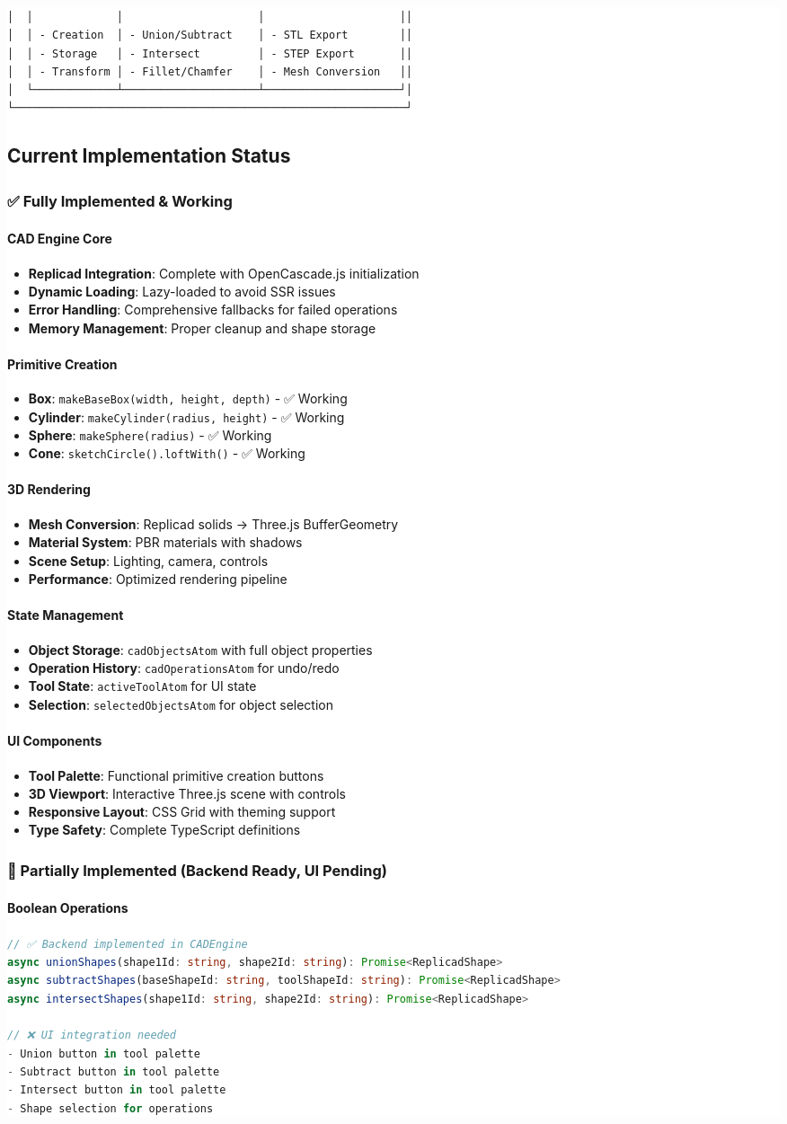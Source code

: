 ```
│  │             │                     │                     ││
│  │ - Creation  │ - Union/Subtract    │ - STL Export        ││
│  │ - Storage   │ - Intersect         │ - STEP Export       ││
│  │ - Transform │ - Fillet/Chamfer    │ - Mesh Conversion   ││
│  └─────────────┴─────────────────────┴─────────────────────┘│
└─────────────────────────────────────────────────────────────┘
```

## Current Implementation Status

### ✅ Fully Implemented & Working

#### CAD Engine Core
- **Replicad Integration**: Complete with OpenCascade.js initialization
- **Dynamic Loading**: Lazy-loaded to avoid SSR issues  
- **Error Handling**: Comprehensive fallbacks for failed operations
- **Memory Management**: Proper cleanup and shape storage

#### Primitive Creation
- **Box**: `makeBaseBox(width, height, depth)` - ✅ Working
- **Cylinder**: `makeCylinder(radius, height)` - ✅ Working  
- **Sphere**: `makeSphere(radius)` - ✅ Working
- **Cone**: `sketchCircle().loftWith()` - ✅ Working

#### 3D Rendering
- **Mesh Conversion**: Replicad solids → Three.js BufferGeometry
- **Material System**: PBR materials with shadows
- **Scene Setup**: Lighting, camera, controls
- **Performance**: Optimized rendering pipeline

#### State Management
- **Object Storage**: `cadObjectsAtom` with full object properties
- **Operation History**: `cadOperationsAtom` for undo/redo
- **Tool State**: `activeToolAtom` for UI state
- **Selection**: `selectedObjectsAtom` for object selection

#### UI Components
- **Tool Palette**: Functional primitive creation buttons
- **3D Viewport**: Interactive Three.js scene with controls
- **Responsive Layout**: CSS Grid with theming support
- **Type Safety**: Complete TypeScript definitions

### 🚧 Partially Implemented (Backend Ready, UI Pending)

#### Boolean Operations
```typescript
// ✅ Backend implemented in CADEngine
async unionShapes(shape1Id: string, shape2Id: string): Promise<ReplicadShape>
async subtractShapes(baseShapeId: string, toolShapeId: string): Promise<ReplicadShape> 
async intersectShapes(shape1Id: string, shape2Id: string): Promise<ReplicadShape>

// ❌ UI integration needed
- Union button in tool palette
- Subtract button in tool palette  
- Intersect button in tool palette
- Shape selection for operations
```

